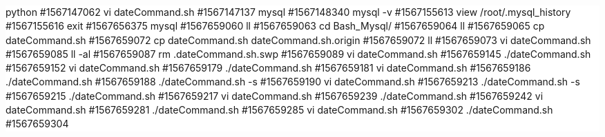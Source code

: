 python
#1567147062
vi dateCommand.sh
#1567147137
mysql
#1567148340
mysql -v
#1567155613
view /root/.mysql_history
#1567155616
exit
#1567656375
mysql
#1567659060
ll
#1567659063
cd Bash_Mysql/
#1567659064
ll
#1567659065
cp dateCommand.sh 
#1567659072
cp dateCommand.sh dateCommand.sh.origin
#1567659072
ll
#1567659073
vi dateCommand.sh
#1567659085
ll -al
#1567659087
rm .dateCommand.sh.swp 
#1567659089
vi dateCommand.sh
#1567659145
./dateCommand.sh
#1567659152
vi dateCommand.sh
#1567659179
./dateCommand.sh
#1567659181
vi dateCommand.sh
#1567659186
./dateCommand.sh
#1567659188
./dateCommand.sh -s
#1567659190
vi dateCommand.sh
#1567659213
./dateCommand.sh -s
#1567659215
./dateCommand.sh 
#1567659217
vi dateCommand.sh
#1567659239
./dateCommand.sh 
#1567659242
vi dateCommand.sh
#1567659281
./dateCommand.sh
#1567659285
vi dateCommand.sh
#1567659302
./dateCommand.sh
#1567659304